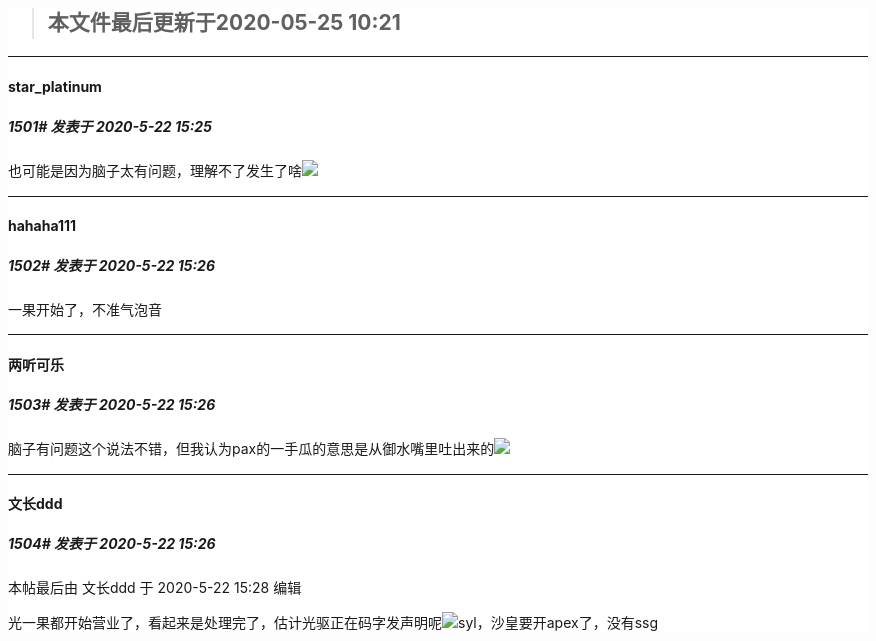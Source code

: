 > ## **本文件最后更新于2020-05-25 10:21** 



-----

####  star_platinum  
##### 1501#       发表于 2020-5-22 15:25




也可能是因为脑子太有问题，理解不了发生了啥<img src="https://static.saraba1st.com/image/smiley/face2017/066.png" referrerpolicy="no-referrer">







-----

####  hahaha111  
##### 1502#       发表于 2020-5-22 15:26




一果开始了，不准气泡音







-----

####  两听可乐  
##### 1503#       发表于 2020-5-22 15:26




脑子有问题这个说法不错，但我认为pax的一手瓜的意思是从御水嘴里吐出来的<img src="https://static.saraba1st.com/image/smiley/face2017/076.png" referrerpolicy="no-referrer">







-----

####  文长ddd  
##### 1504#       发表于 2020-5-22 15:26



 本帖最后由 文长ddd 于 2020-5-22 15:28 编辑 

光一果都开始营业了，看起来是处理完了，估计光驱正在码字发声明呢<img src="https://static.saraba1st.com/image/smiley/face2017/009.gif" referrerpolicy="no-referrer">syl，沙皇要开apex了，没有ssg





